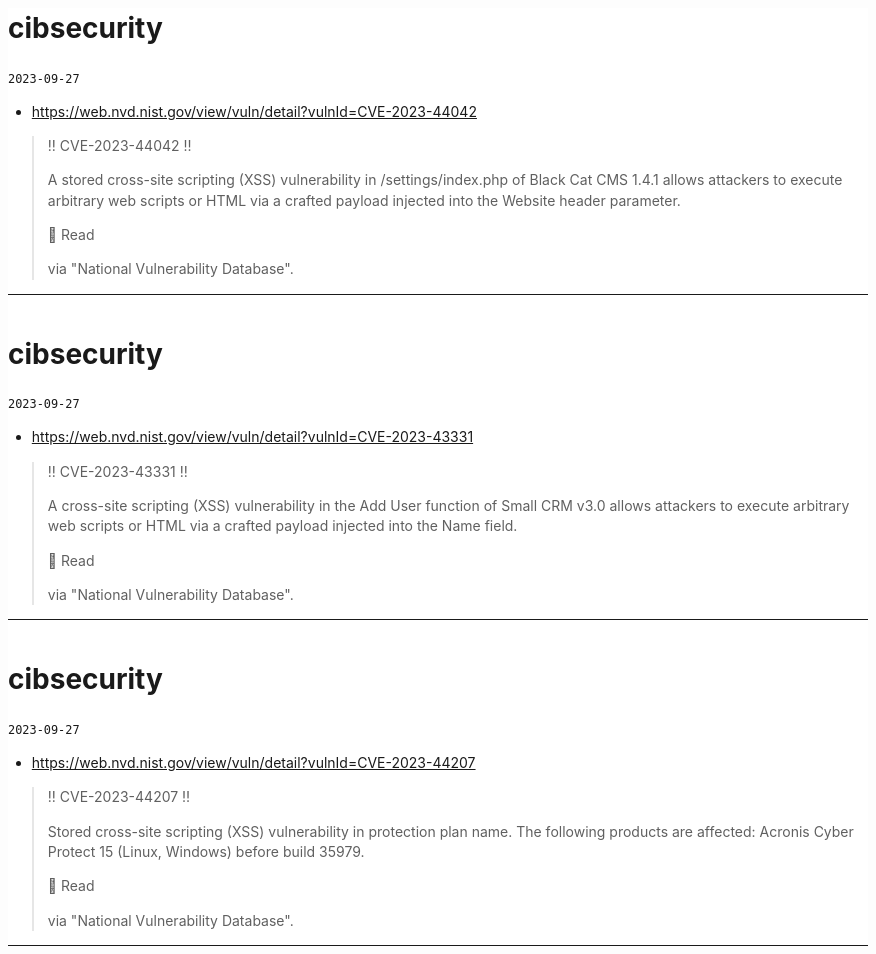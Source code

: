 # cibsecurity
`2023-09-27`

* https://web.nvd.nist.gov/view/vuln/detail?vulnId=CVE-2023-44042

<blockquote>
‼ CVE-2023-44042 ‼

A stored cross-site scripting (XSS) vulnerability in /settings/index.php of Black Cat CMS 1.4.1 allows attackers to execute arbitrary web scripts or HTML via a crafted payload injected into the Website header parameter.

📖 Read

via &quot;National Vulnerability Database&quot;.
</blockquote>

---

# cibsecurity
`2023-09-27`

* https://web.nvd.nist.gov/view/vuln/detail?vulnId=CVE-2023-43331

<blockquote>
‼ CVE-2023-43331 ‼

A cross-site scripting (XSS) vulnerability in the Add User function of Small CRM v3.0 allows attackers to execute arbitrary web scripts or HTML via a crafted payload injected into the Name field.

📖 Read

via &quot;National Vulnerability Database&quot;.
</blockquote>

---

# cibsecurity
`2023-09-27`

* https://web.nvd.nist.gov/view/vuln/detail?vulnId=CVE-2023-44207

<blockquote>
‼ CVE-2023-44207 ‼

Stored cross-site scripting (XSS) vulnerability in protection plan name. The following products are affected: Acronis Cyber Protect 15 (Linux, Windows) before build 35979.

📖 Read

via &quot;National Vulnerability Database&quot;.
</blockquote>

---
